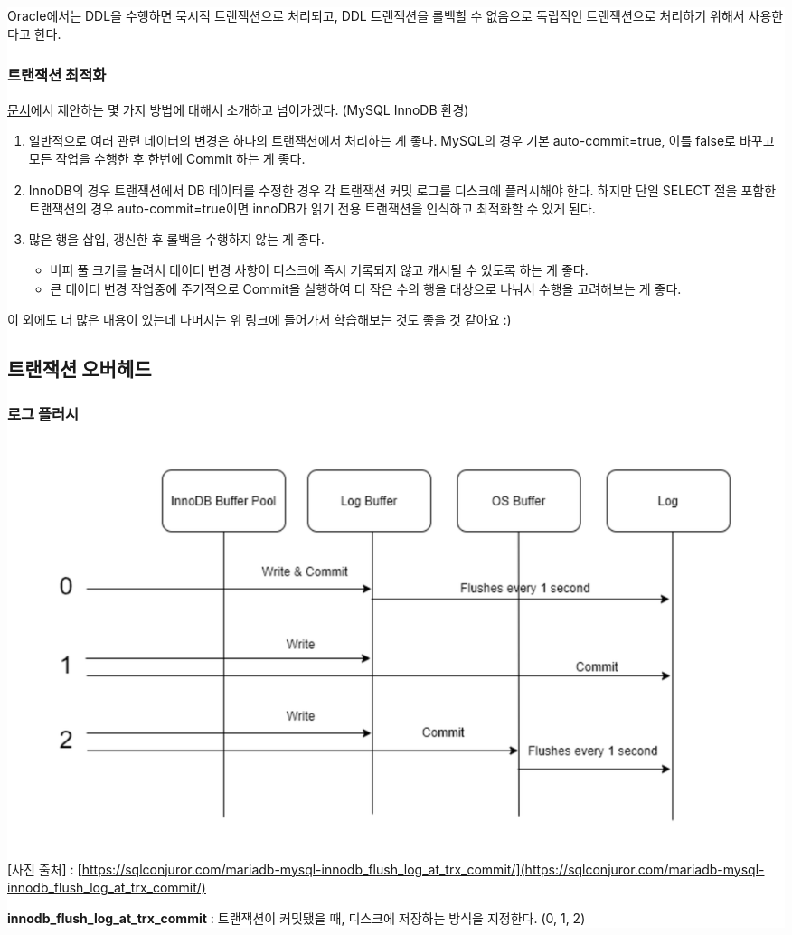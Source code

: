 Oracle에서는 DDL을 수행하면 묵시적 트랜잭션으로 처리되고, DDL 트랜잭션을 롤백할 수 없음으로 독립적인 트랜잭션으로 처리하기 위해서 사용한다고 한다.



### 트랜잭션 최적화

[문서](https://dev.mysql.com/doc/refman/8.0/en/optimizing-innodb-transaction-management.html)에서 제안하는 몇 가지 방법에 대해서 소개하고 넘어가겠다. (MySQL InnoDB 환경)

1. 일반적으로 여러 관련 데이터의 변경은 하나의 트랜잭션에서 처리하는 게 좋다. MySQL의 경우 기본 auto-commit=true, 이를 false로 바꾸고 모든 작업을 수행한 후 한번에 Commit 하는 게 좋다.

2. InnoDB의 경우 트랜잭션에서 DB 데이터를 수정한 경우 각 트랜잭션 커밋 로그를 디스크에 플러시해야 한다. 하지만 단일 SELECT 절을 포함한 트랜잭션의 경우 auto-commit=true이면 innoDB가 읽기 전용 트랜잭션을 인식하고 최적화할 수 있게 된다.

3. 많은 행을 삽입, 갱신한 후 롤백을 수행하지 않는 게 좋다.
   * 버퍼 풀 크기를 늘려서 데이터 변경 사항이 디스크에 즉시 기록되지 않고 캐시될 수 있도록 하는 게 좋다.
   * 큰 데이터 변경 작업중에 주기적으로 Commit을 실행하여 더 작은 수의 행을 대상으로 나눠서 수행을 고려해보는 게 좋다.

이 외에도 더 많은 내용이 있는데 나머지는 위 링크에 들어가서 학습해보는 것도 좋을 것 같아요 :)



## 트랜잭션 오버헤드

### 로그 플러시

![Tx-Performance](image/MoonJinSu/Tx-performance.png)

[사진 출처] : [https://sqlconjuror.com/mariadb-mysql-innodb_flush_log_at_trx_commit/](https://sqlconjuror.com/mariadb-mysql-innodb_flush_log_at_trx_commit/)

**innodb_flush_log_at_trx_commit** : 트랜잭션이 커밋됐을 때, 디스크에 저장하는 방식을 지정한다. (0, 1, 2)
